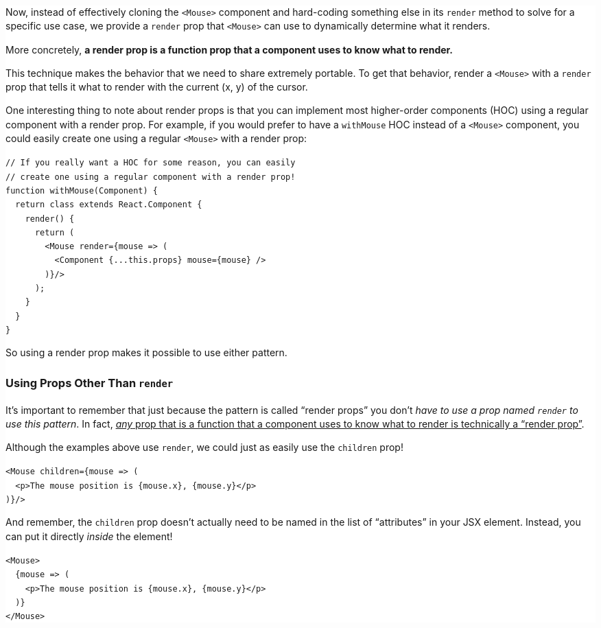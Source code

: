 Now, instead of effectively cloning the `<Mouse>` component and hard-coding something else in its `render` method to solve for a specific use case, we provide a `render` prop that `<Mouse>` can use to dynamically determine what it renders.

More concretely, **a render prop is a function prop that a component uses to know what to render.**

This technique makes the behavior that we need to share extremely portable. To get that behavior, render a `<Mouse>` with a `render` prop that tells it what to render with the current (x, y) of the cursor.

One interesting thing to note about render props is that you can implement most higher-order components (HOC) using a regular component with a render prop. For example, if you would prefer to have a `withMouse` HOC instead of a `<Mouse>` component, you could easily create one using a regular `<Mouse>` with a render prop:

```
// If you really want a HOC for some reason, you can easily
// create one using a regular component with a render prop!
function withMouse(Component) {
  return class extends React.Component {
    render() {
      return (
        <Mouse render={mouse => (
          <Component {...this.props} mouse={mouse} />
        )}/>
      );
    }
  }
}
```

So using a render prop makes it possible to use either pattern.

### Using Props Other Than `render`

It’s important to remember that just because the pattern is called “render props” you don’t _have to use a prop named `render` to use this pattern_. In fact, [_any_ prop that is a function that a component uses to know what to render is technically a “render prop”](https://cdb.reacttraining.com/use-a-render-prop-50de598f11ce).

Although the examples above use `render`, we could just as easily use the `children` prop!

```
<Mouse children={mouse => (
  <p>The mouse position is {mouse.x}, {mouse.y}</p>
)}/>
```

And remember, the `children` prop doesn’t actually need to be named in the list of “attributes” in your JSX element. Instead, you can put it directly _inside_ the element!

```
<Mouse>
  {mouse => (
    <p>The mouse position is {mouse.x}, {mouse.y}</p>
  )}
</Mouse>
```
